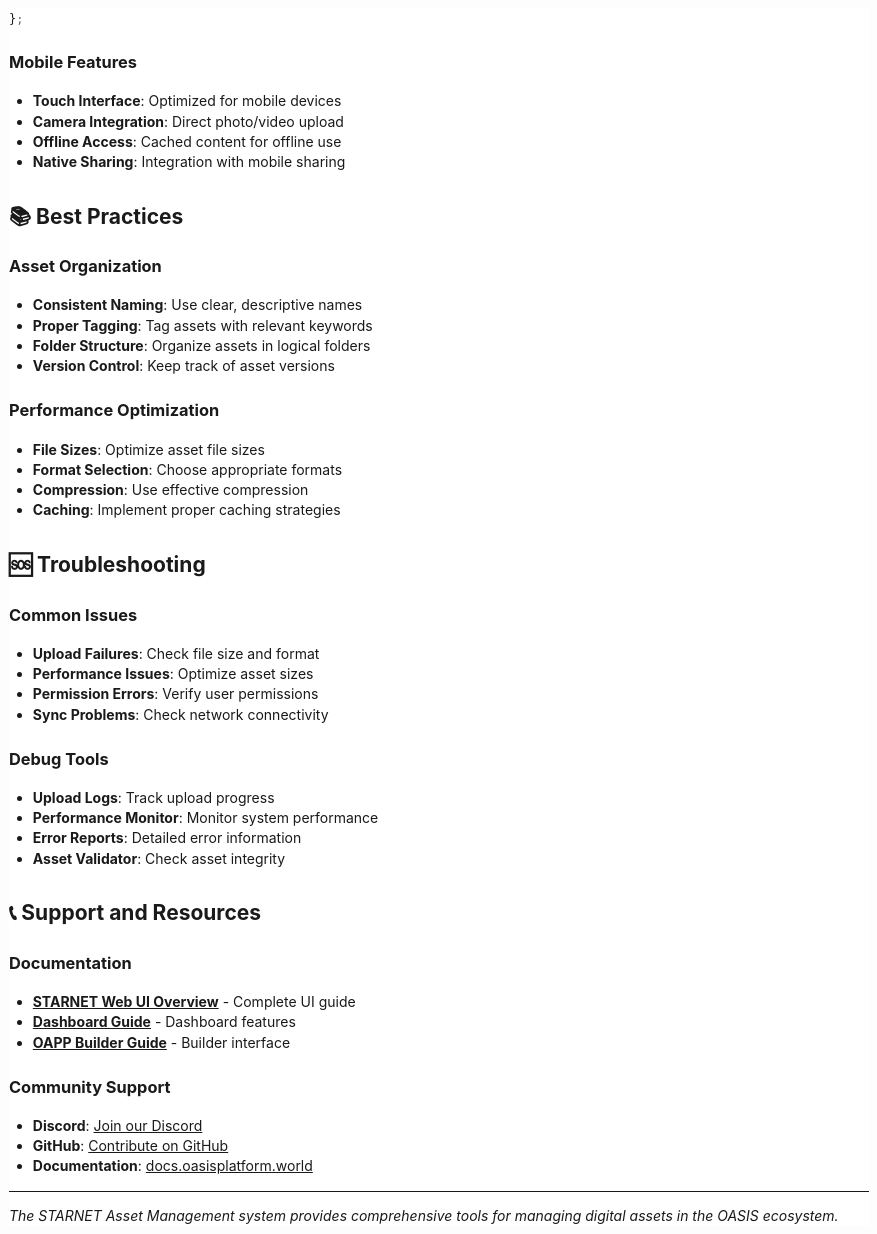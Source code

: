 ```typescript
};
```

### **Mobile Features**
- **Touch Interface**: Optimized for mobile devices
- **Camera Integration**: Direct photo/video upload
- **Offline Access**: Cached content for offline use
- **Native Sharing**: Integration with mobile sharing

## 📚 **Best Practices**

### **Asset Organization**
- **Consistent Naming**: Use clear, descriptive names
- **Proper Tagging**: Tag assets with relevant keywords
- **Folder Structure**: Organize assets in logical folders
- **Version Control**: Keep track of asset versions

### **Performance Optimization**
- **File Sizes**: Optimize asset file sizes
- **Format Selection**: Choose appropriate formats
- **Compression**: Use effective compression
- **Caching**: Implement proper caching strategies

## 🆘 **Troubleshooting**

### **Common Issues**
- **Upload Failures**: Check file size and format
- **Performance Issues**: Optimize asset sizes
- **Permission Errors**: Verify user permissions
- **Sync Problems**: Check network connectivity

### **Debug Tools**
- **Upload Logs**: Track upload progress
- **Performance Monitor**: Monitor system performance
- **Error Reports**: Detailed error information
- **Asset Validator**: Check asset integrity

## 📞 **Support and Resources**

### **Documentation**
- **[STARNET Web UI Overview](../STARNET_WEB_UI_OVERVIEW.md)** - Complete UI guide
- **[Dashboard Guide](./STARNET_DASHBOARD_GUIDE.md)** - Dashboard features
- **[OAPP Builder Guide](./STARNET_OAPP_BUILDER_UI_GUIDE.md)** - Builder interface

### **Community Support**
- **Discord**: [Join our Discord](https://discord.gg/oasis)
- **GitHub**: [Contribute on GitHub](https://github.com/oasisplatform)
- **Documentation**: [docs.oasisplatform.world](https://docs.oasisplatform.world)

---

*The STARNET Asset Management system provides comprehensive tools for managing digital assets in the OASIS ecosystem.*
